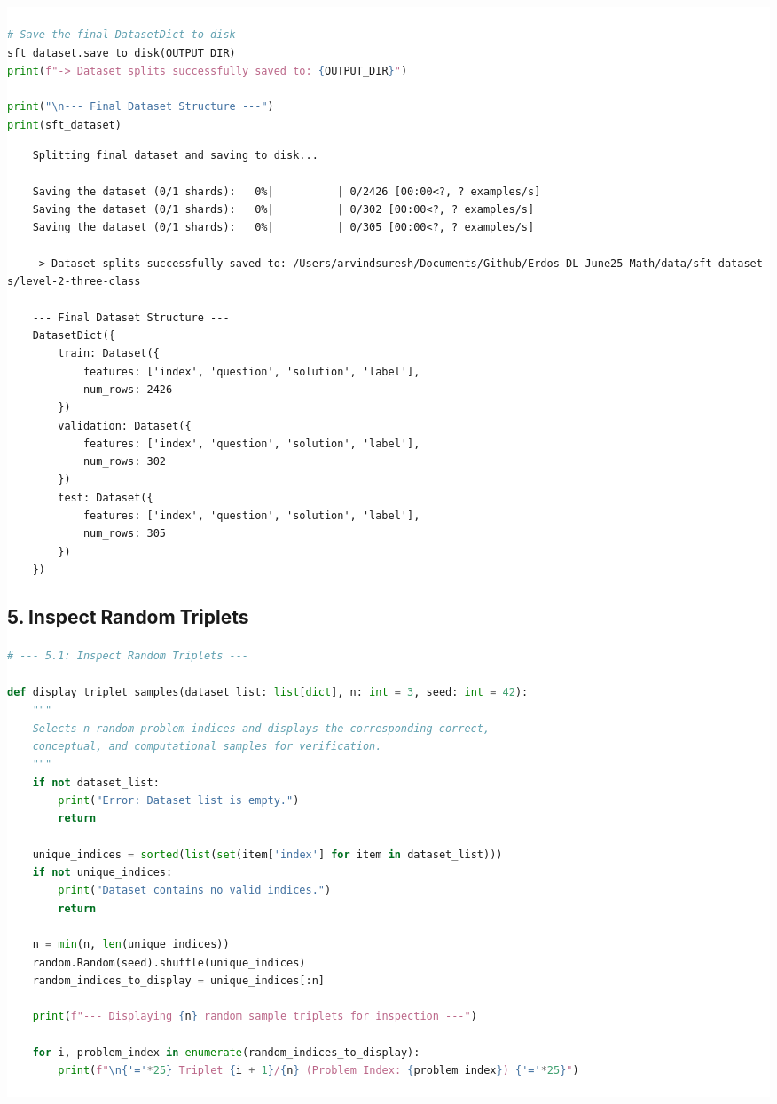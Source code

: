 ```python

# Save the final DatasetDict to disk
sft_dataset.save_to_disk(OUTPUT_DIR)
print(f"-> Dataset splits successfully saved to: {OUTPUT_DIR}")

print("\n--- Final Dataset Structure ---")
print(sft_dataset)
```

```text
    Splitting final dataset and saving to disk...

    Saving the dataset (0/1 shards):   0%|          | 0/2426 [00:00<?, ? examples/s]
    Saving the dataset (0/1 shards):   0%|          | 0/302 [00:00<?, ? examples/s]
    Saving the dataset (0/1 shards):   0%|          | 0/305 [00:00<?, ? examples/s]

    -> Dataset splits successfully saved to: /Users/arvindsuresh/Documents/Github/Erdos-DL-June25-Math/data/sft-datasets/level-2-three-class
    
    --- Final Dataset Structure ---
    DatasetDict({
        train: Dataset({
            features: ['index', 'question', 'solution', 'label'],
            num_rows: 2426
        })
        validation: Dataset({
            features: ['index', 'question', 'solution', 'label'],
            num_rows: 302
        })
        test: Dataset({
            features: ['index', 'question', 'solution', 'label'],
            num_rows: 305
        })
    })
```

## 5. Inspect Random Triplets

```python
# --- 5.1: Inspect Random Triplets ---

def display_triplet_samples(dataset_list: list[dict], n: int = 3, seed: int = 42):
    """
    Selects n random problem indices and displays the corresponding correct,
    conceptual, and computational samples for verification.
    """
    if not dataset_list:
        print("Error: Dataset list is empty.")
        return

    unique_indices = sorted(list(set(item['index'] for item in dataset_list)))
    if not unique_indices:
        print("Dataset contains no valid indices.")
        return
        
    n = min(n, len(unique_indices))
    random.Random(seed).shuffle(unique_indices)
    random_indices_to_display = unique_indices[:n]
    
    print(f"--- Displaying {n} random sample triplets for inspection ---")
    
    for i, problem_index in enumerate(random_indices_to_display):
        print(f"\n{'='*25} Triplet {i + 1}/{n} (Problem Index: {problem_index}) {'='*25}")
        
```